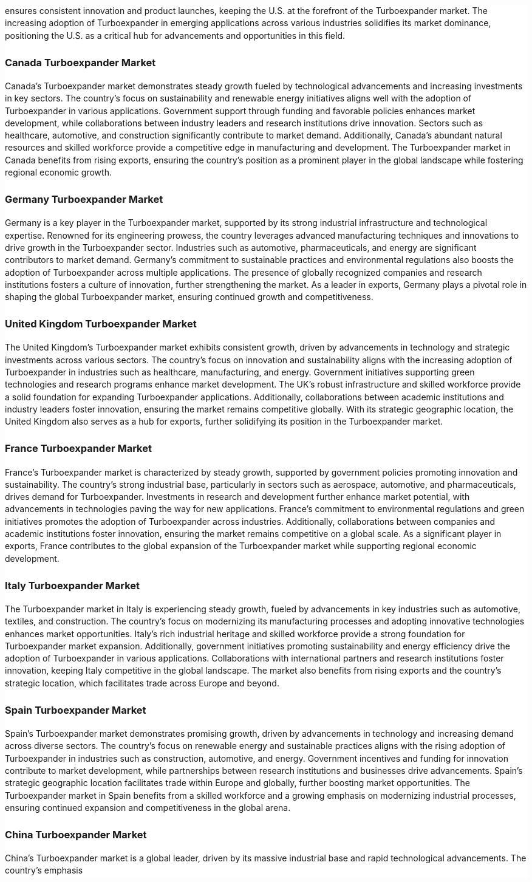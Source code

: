 ensures consistent innovation and product launches, keeping the U.S. at the forefront of the Turboexpander market. The increasing adoption of Turboexpander in emerging applications across various industries solidifies its market dominance, positioning the U.S. as a critical hub for advancements and opportunities in this field.</p><h3>Canada Turboexpander Market</h3><p>Canada&rsquo;s Turboexpander market demonstrates steady growth fueled by technological advancements and increasing investments in key sectors. The country&rsquo;s focus on sustainability and renewable energy initiatives aligns well with the adoption of Turboexpander in various applications. Government support through funding and favorable policies enhances market development, while collaborations between industry leaders and research institutions drive innovation. Sectors such as healthcare, automotive, and construction significantly contribute to market demand. Additionally, Canada&rsquo;s abundant natural resources and skilled workforce provide a competitive edge in manufacturing and development. The Turboexpander market in Canada benefits from rising exports, ensuring the country&rsquo;s position as a prominent player in the global landscape while fostering regional economic growth.</p><h3>Germany Turboexpander Market</h3><p>Germany is a key player in the Turboexpander market, supported by its strong industrial infrastructure and technological expertise. Renowned for its engineering prowess, the country leverages advanced manufacturing techniques and innovations to drive growth in the Turboexpander sector. Industries such as automotive, pharmaceuticals, and energy are significant contributors to market demand. Germany&rsquo;s commitment to sustainable practices and environmental regulations also boosts the adoption of Turboexpander across multiple applications. The presence of globally recognized companies and research institutions fosters a culture of innovation, further strengthening the market. As a leader in exports, Germany plays a pivotal role in shaping the global Turboexpander market, ensuring continued growth and competitiveness.</p><h3>United Kingdom Turboexpander Market</h3><p>The United Kingdom&rsquo;s Turboexpander market exhibits consistent growth, driven by advancements in technology and strategic investments across various sectors. The country&rsquo;s focus on innovation and sustainability aligns with the increasing adoption of Turboexpander in industries such as healthcare, manufacturing, and energy. Government initiatives supporting green technologies and research programs enhance market development. The UK&rsquo;s robust infrastructure and skilled workforce provide a solid foundation for expanding Turboexpander applications. Additionally, collaborations between academic institutions and industry leaders foster innovation, ensuring the market remains competitive globally. With its strategic geographic location, the United Kingdom also serves as a hub for exports, further solidifying its position in the Turboexpander market.</p><h3>France Turboexpander Market</h3><p>France&rsquo;s Turboexpander market is characterized by steady growth, supported by government policies promoting innovation and sustainability. The country&rsquo;s strong industrial base, particularly in sectors such as aerospace, automotive, and pharmaceuticals, drives demand for Turboexpander. Investments in research and development further enhance market potential, with advancements in technologies paving the way for new applications. France&rsquo;s commitment to environmental regulations and green initiatives promotes the adoption of Turboexpander across industries. Additionally, collaborations between companies and academic institutions foster innovation, ensuring the market remains competitive on a global scale. As a significant player in exports, France contributes to the global expansion of the Turboexpander market while supporting regional economic development.</p><h3>Italy Turboexpander Market</h3><p>The Turboexpander market in Italy is experiencing steady growth, fueled by advancements in key industries such as automotive, textiles, and construction. The country&rsquo;s focus on modernizing its manufacturing processes and adopting innovative technologies enhances market opportunities. Italy&rsquo;s rich industrial heritage and skilled workforce provide a strong foundation for Turboexpander market expansion. Additionally, government initiatives promoting sustainability and energy efficiency drive the adoption of Turboexpander in various applications. Collaborations with international partners and research institutions foster innovation, keeping Italy competitive in the global landscape. The market also benefits from rising exports and the country&rsquo;s strategic location, which facilitates trade across Europe and beyond.</p><h3>Spain Turboexpander Market</h3><p>Spain&rsquo;s Turboexpander market demonstrates promising growth, driven by advancements in technology and increasing demand across diverse sectors. The country&rsquo;s focus on renewable energy and sustainable practices aligns with the rising adoption of Turboexpander in industries such as construction, automotive, and energy. Government incentives and funding for innovation contribute to market development, while partnerships between research institutions and businesses drive advancements. Spain&rsquo;s strategic geographic location facilitates trade within Europe and globally, further boosting market opportunities. The Turboexpander market in Spain benefits from a skilled workforce and a growing emphasis on modernizing industrial processes, ensuring continued expansion and competitiveness in the global arena.</p><h3>China Turboexpander Market</h3><p>China&rsquo;s Turboexpander market is a global leader, driven by its massive industrial base and rapid technological advancements. The country&rsquo;s emphasis